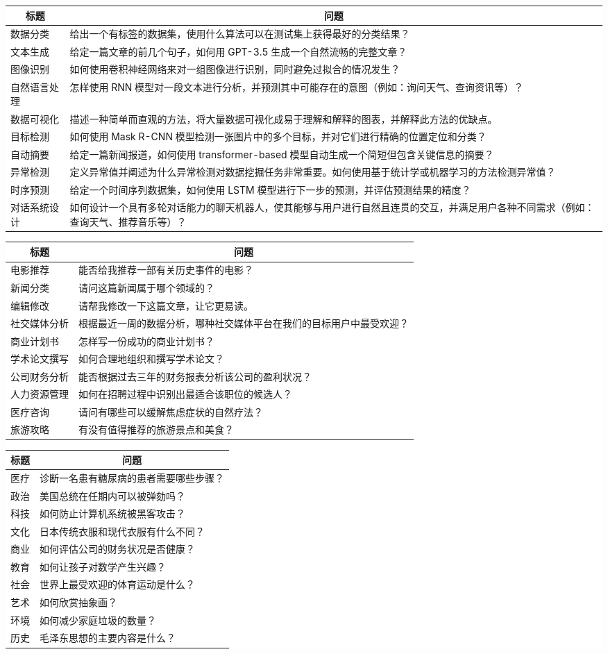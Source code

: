 | 标题             | 问题                                                                                                                                                               |
|------------------|--------------------------------------------------------------------------------------------------------------------------------------------------------------------|
| 数据分类          | 给出一个有标签的数据集，使用什么算法可以在测试集上获得最好的分类结果？                                                                                             |
| 文本生成          | 给定一篇文章的前几个句子，如何用 GPT-3.5 生成一个自然流畅的完整文章？                                                                                                |
| 图像识别          | 如何使用卷积神经网络来对一组图像进行识别，同时避免过拟合的情况发生？                                                                                              |
| 自然语言处理    | 怎样使用 RNN 模型对一段文本进行分析，并预测其中可能存在的意图（例如：询问天气、查询资讯等）？                                                                       |
| 数据可视化        | 描述一种简单而直观的方法，将大量数据可视化成易于理解和解释的图表，并解释此方法的优缺点。                                                                              |
| 目标检测          | 如何使用 Mask R-CNN 模型检测一张图片中的多个目标，并对它们进行精确的位置定位和分类？                                                                                  |
| 自动摘要          | 给定一篇新闻报道，如何使用 transformer-based 模型自动生成一个简短但包含关键信息的摘要？                                                                               |
| 异常检测          | 定义异常值并阐述为什么异常检测对数据挖掘任务非常重要。如何使用基于统计学或机器学习的方法检测异常值？                                                                    |
| 时序预测          | 给定一个时间序列数据集，如何使用 LSTM 模型进行下一步的预测，并评估预测结果的精度？                                                                                  |
| 对话系统设计    | 如何设计一个具有多轮对话能力的聊天机器人，使其能够与用户进行自然且连贯的交互，并满足用户各种不同需求（例如：查询天气、推荐音乐等）？                    |

|标题|问题|
|----|----|
|电影推荐|能否给我推荐一部有关历史事件的电影？|
|新闻分类|请问这篇新闻属于哪个领域的？|
|编辑修改|请帮我修改一下这篇文章，让它更易读。|
|社交媒体分析|根据最近一周的数据分析，哪种社交媒体平台在我们的目标用户中最受欢迎？|
|商业计划书|怎样写一份成功的商业计划书？|
|学术论文撰写|如何合理地组织和撰写学术论文？|
|公司财务分析|能否根据过去三年的财务报表分析该公司的盈利状况？|
|人力资源管理|如何在招聘过程中识别出最适合该职位的候选人？|
|医疗咨询|请问有哪些可以缓解焦虑症状的自然疗法？|
|旅游攻略|有没有值得推荐的旅游景点和美食？|

|标题|问题|
|------|-------|
|医疗|诊断一名患有糖尿病的患者需要哪些步骤？|
|政治|美国总统在任期内可以被弹劾吗？|
|科技|如何防止计算机系统被黑客攻击？|
|文化|日本传统衣服和现代衣服有什么不同？|
|商业|如何评估公司的财务状况是否健康？|
|教育|如何让孩子对数学产生兴趣？|
|社会|世界上最受欢迎的体育运动是什么？|
|艺术|如何欣赏抽象画？|
|环境|如何减少家庭垃圾的数量？|
|历史|毛泽东思想的主要内容是什么？|
